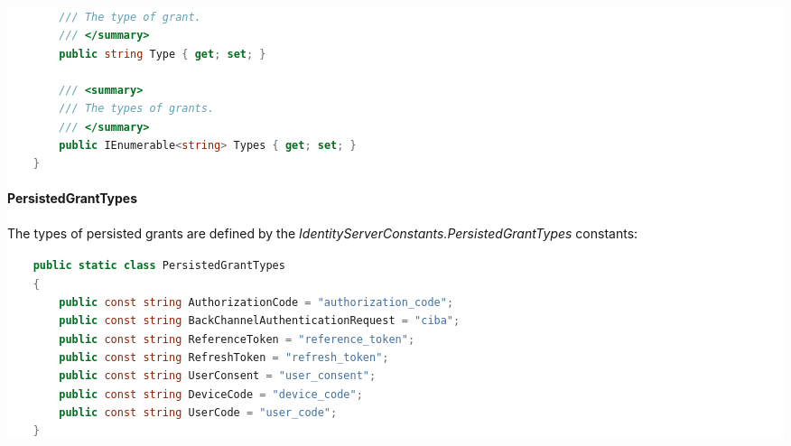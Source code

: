 ```cs
        /// The type of grant.
        /// </summary>
        public string Type { get; set; }

        /// <summary>
        /// The types of grants.
        /// </summary>
        public IEnumerable<string> Types { get; set; }
    }
```

#### PersistedGrantTypes

The types of persisted grants are defined by the *IdentityServerConstants.PersistedGrantTypes* constants:

```cs
    public static class PersistedGrantTypes
    {
        public const string AuthorizationCode = "authorization_code";
        public const string BackChannelAuthenticationRequest = "ciba";
        public const string ReferenceToken = "reference_token";
        public const string RefreshToken = "refresh_token";
        public const string UserConsent = "user_consent";
        public const string DeviceCode = "device_code";
        public const string UserCode = "user_code";
    }
```
